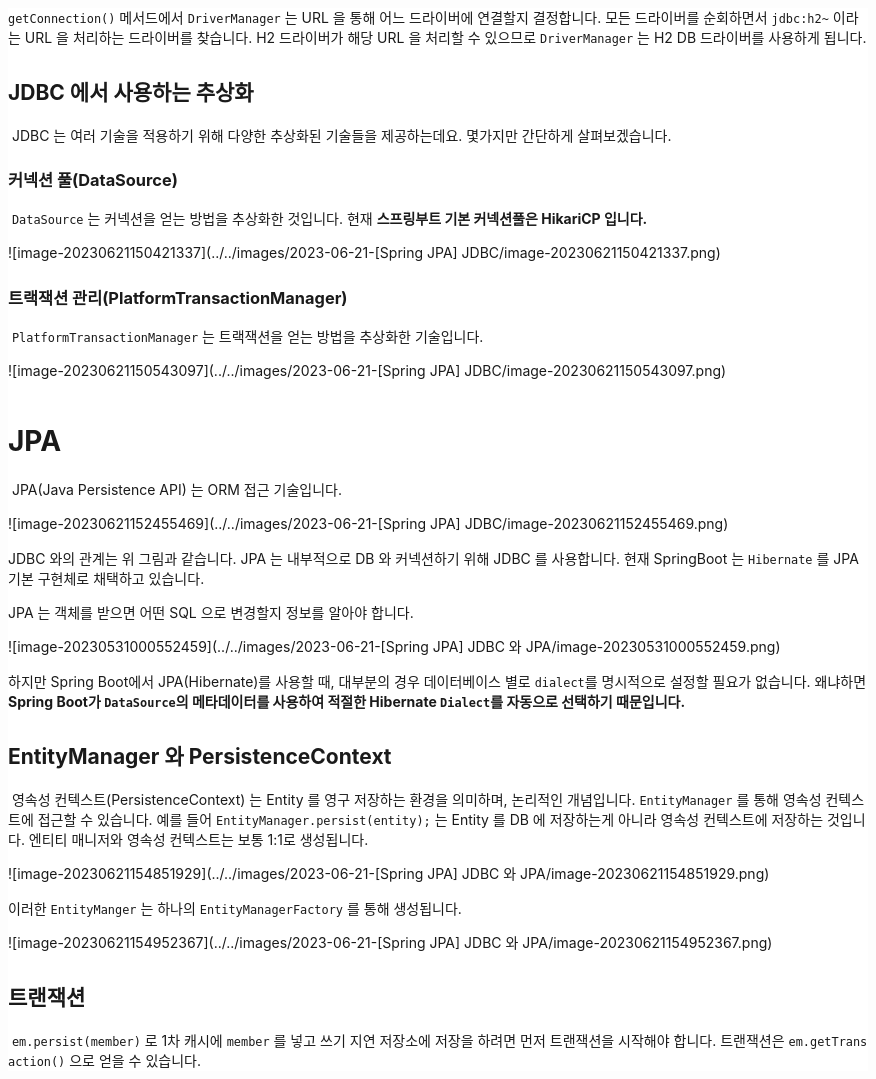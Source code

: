 `getConnection()` 메서드에서 `DriverManager` 는 URL 을 통해 어느 드라이버에 연결할지 결정합니다. 모든 드라이버를 순회하면서 `jdbc:h2~` 이라는 URL 을 처리하는 드라이버를 찾습니다. H2 드라이버가 해당 URL 을 처리할 수 있으므로 `DriverManager` 는 H2 DB 드라이버를 사용하게 됩니다.

## JDBC 에서 사용하는 추상화

​	JDBC 는 여러 기술을 적용하기 위해 다양한 추상화된 기술들을 제공하는데요. 몇가지만 간단하게 살펴보겠습니다.

### 커넥션 풀(DataSource)

​	`DataSource` 는 커넥션을 얻는 방법을 추상화한 것입니다. 현재 **스프링부트 기본 커넥션풀은 HikariCP 입니다.**

![image-20230621150421337](../../images/2023-06-21-[Spring JPA] JDBC/image-20230621150421337.png)

### 트랙잭션 관리(PlatformTransactionManager)

​	`PlatformTransactionManager` 는 트랙잭션을 얻는 방법을 추상화한 기술입니다.

![image-20230621150543097](../../images/2023-06-21-[Spring JPA] JDBC/image-20230621150543097.png)

# JPA

​	JPA(Java Persistence API) 는 ORM 접근 기술입니다. 

![image-20230621152455469](../../images/2023-06-21-[Spring JPA] JDBC/image-20230621152455469.png)

JDBC 와의 관계는 위 그림과 같습니다. JPA 는 내부적으로 DB 와 커넥션하기 위해 JDBC 를 사용합니다. 현재 SpringBoot 는 `Hibernate` 를 JPA 기본 구현체로 채택하고 있습니다.

JPA 는 객체를 받으면 어떤 SQL 으로 변경할지 정보를 알아야 합니다. 

![image-20230531000552459](../../images/2023-06-21-[Spring JPA] JDBC 와 JPA/image-20230531000552459.png)

하지만 Spring Boot에서 JPA(Hibernate)를 사용할 때, 대부분의 경우 데이터베이스 별로 `dialect`를 명시적으로 설정할 필요가 없습니다. 왜냐하면 **Spring Boot가 `DataSource`의 메타데이터를 사용하여 적절한 Hibernate `Dialect`를 자동으로 선택하기 때문입니다.**

## EntityManager 와 PersistenceContext

​	영속성 컨텍스트(PersistenceContext) 는 Entity 를 영구 저장하는 환경을 의미하며, 논리적인 개념입니다. `EntityManager` 를 통해 영속성 컨텍스트에 접근할 수 있습니다. 예를 들어 `EntityManager.persist(entity);` 는 Entity 를 DB 에 저장하는게 아니라 영속성 컨텍스트에 저장하는 것입니다. 엔티티 매니저와 영속성 컨텍스트는 보통 1:1로 생성됩니다.

![image-20230621154851929](../../images/2023-06-21-[Spring JPA] JDBC 와 JPA/image-20230621154851929.png)

이러한 `EntityManger` 는 하나의 `EntityManagerFactory` 를 통해 생성됩니다.

![image-20230621154952367](../../images/2023-06-21-[Spring JPA] JDBC 와 JPA/image-20230621154952367.png)

## 트랜잭션

​	`em.persist(member)` 로 1차 캐시에 `member` 를 넣고 쓰기 지연 저장소에 저장을 하려면 먼저 트랜잭션을 시작해야 합니다. 트랜잭션은 `em.getTransaction()` 으로 얻을 수 있습니다.
